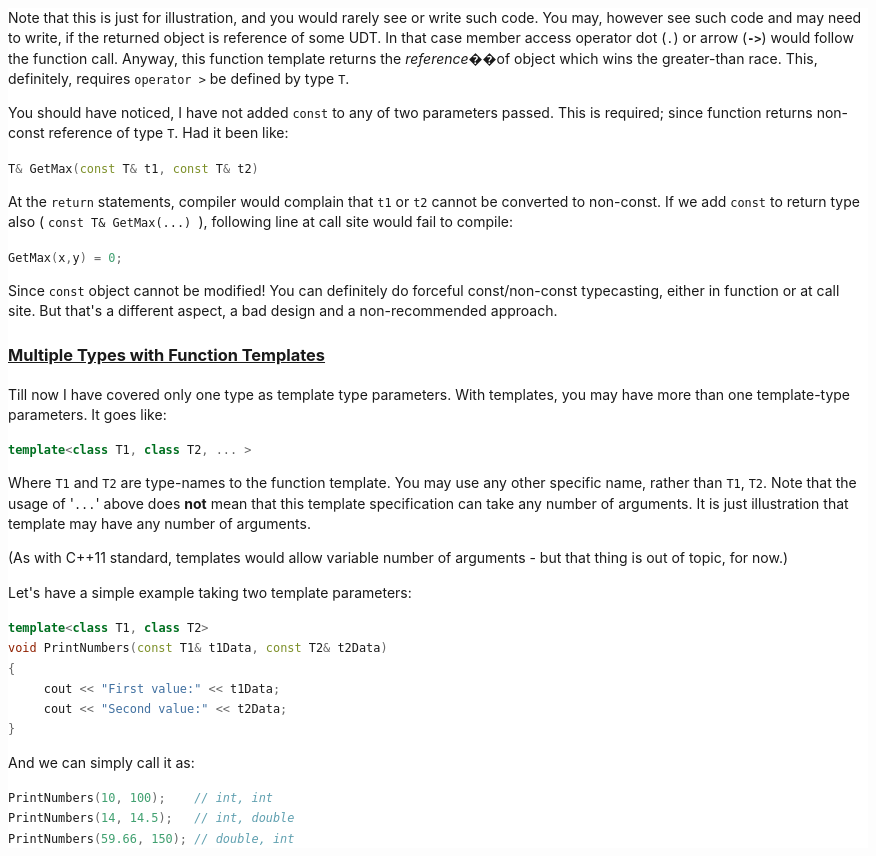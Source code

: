 Note that this is just for illustration, and you would rarely see or write such code. You may, however see such code and may need to write, if the returned object is reference of some UDT. In that case member access operator dot \(`.`\) or arrow \(**`->`**\) would follow the function call. Anyway, this function template returns the _reference�_�of object which wins the greater\-than race. This, definitely, requires `operator >` be defined by type `T`.

You should have noticed, I have not added `const` to any of two parameters passed. This is required; since function returns non\-const reference of type `T`. Had it been like:

```C++
T& GetMax(const T& t1, const T& t2)
```

At the `return` statements, compiler would complain that `t1` or `t2` cannot be converted to non\-const. If we add `const` to return type also \( `const T& GetMax(...) `\), following line at call site would fail to compile:

```C++
GetMax(x,y) = 0;
```

Since `const` object cannot be modified\! You can definitely do forceful const/non\-const typecasting, either in function or at call site. But that's a different aspect, a bad design and a non\-recommended approach.

### [Multiple Types with Function Templates]()

Till now I have covered only one type as template type parameters. With templates, you may have more than one template\-type parameters. It goes like:

```C++
template<class T1, class T2, ... >
```

Where `T1` and `T2` are type\-names to the function template. You may use any other specific name, rather than `T1`, `T2`. Note that the usage of '`...`' above does **not** mean that this template specification can take any number of arguments. It is just illustration that template may have any number of arguments. 

\(As with C\+\+11 standard, templates would allow variable number of arguments \- but that thing is out of topic, for now.\)

Let's have a simple example taking two template parameters:

```C++
template<class T1, class T2>
void PrintNumbers(const T1& t1Data, const T2& t2Data)
{
     cout << "First value:" << t1Data;
     cout << "Second value:" << t2Data;
}
```

And we can simply call it as:

```C++
PrintNumbers(10, 100);    // int, int
PrintNumbers(14, 14.5);   // int, double
PrintNumbers(59.66, 150); // double, int
```
